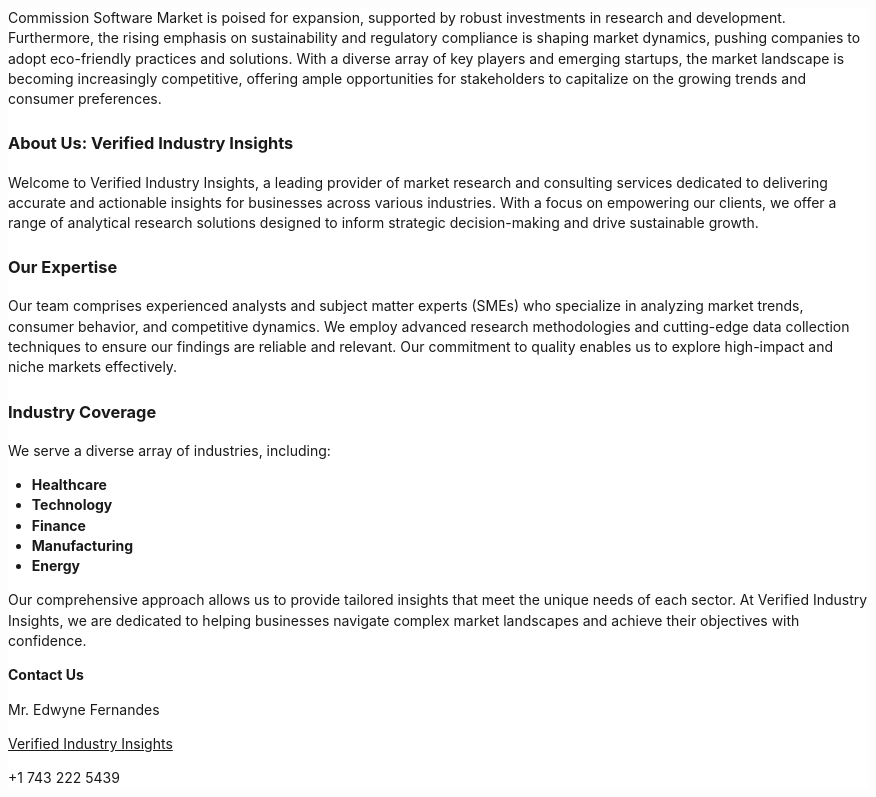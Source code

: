 Commission Software Market is poised for expansion, supported by robust investments in research and development. Furthermore, the rising emphasis on sustainability and regulatory compliance is shaping market dynamics, pushing companies to adopt eco-friendly practices and solutions. With a diverse array of key players and emerging startups, the market landscape is becoming increasingly competitive, offering ample opportunities for stakeholders to capitalize on the growing trends and consumer preferences.</p><h3>About Us: Verified Industry Insights</h3><p>Welcome to Verified Industry Insights, a leading provider of market research and consulting services dedicated to delivering accurate and actionable insights for businesses across various industries. With a focus on empowering our clients, we offer a range of analytical research solutions designed to inform strategic decision-making and drive sustainable growth.</p><h3>Our Expertise</h3><p>Our team comprises experienced analysts and subject matter experts (SMEs) who specialize in analyzing market trends, consumer behavior, and competitive dynamics. We employ advanced research methodologies and cutting-edge data collection techniques to ensure our findings are reliable and relevant. Our commitment to quality enables us to explore high-impact and niche markets effectively.</p><h3>Industry Coverage</h3><p>We serve a diverse array of industries, including:</p><ul><li><strong>Healthcare</strong></li><li><strong>Technology</strong></li><li><strong>Finance</strong></li><li><strong>Manufacturing</strong></li><li><strong>Energy</strong></li></ul><p>Our comprehensive approach allows us to provide tailored insights that meet the unique needs of each sector. At Verified Industry Insights, we are dedicated to helping businesses navigate complex market landscapes and achieve their objectives with confidence.</p><p><strong>Contact Us</strong></p><p>Mr. Edwyne Fernandes</p><p><a href="https://www.verifiedindustryinsights.com/">Verified Industry Insights</a></p><p>+1 743 222 5439</p>
